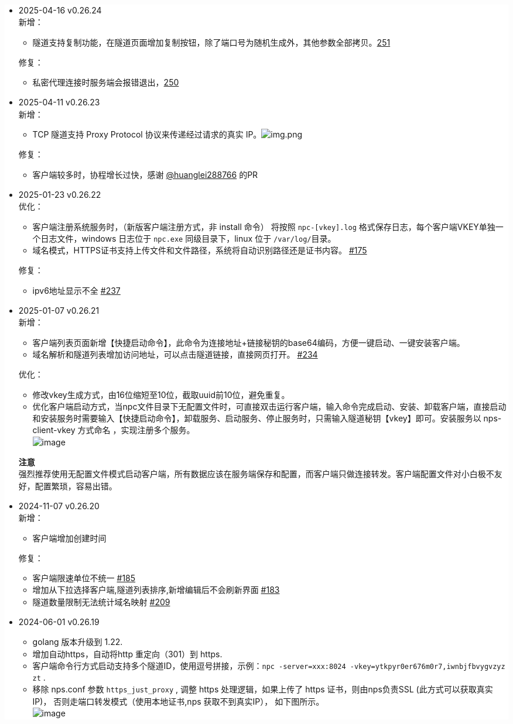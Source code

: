 
- 2025-04-16  v0.26.24   
  新增：
  - 隧道支持复制功能，在隧道页面增加复制按钮，除了端口号为随机生成外，其他参数全部拷贝。[251](https://github.com/yisier/nps/issues/251)    
    
  修复：
  - 私密代理连接时服务端会报错退出，[250](https://github.com/yisier/nps/issues/250)



- 2025-04-11  v0.26.23  
  新增：
  - TCP 隧道支持 Proxy Protocol 协议来传递经过请求的真实 IP。![img.png](image/new/protocol.png)  
  
  修复：  
  - 客户端较多时，协程增长过快，感谢 [@huanglei288766](https://github.com/yisier/nps/pull/244) 的PR  


- 2025-01-23  v0.26.22  
  优化：
  - 客户端注册系统服务时，（新版客户端注册方式，非 install 命令） 将按照 `npc-[vkey].log` 格式保存日志，每个客户端VKEY单独一个日志文件，windows 日志位于 `npc.exe` 同级目录下，linux 位于 `/var/log/`目录。  
  - 域名模式，HTTPS证书支持上传文件和文件路径，系统将自动识别路径还是证书内容。 [#175](https://github.com/yisier/nps/issues/175)  
  
  修复：
  - ipv6地址显示不全 [#237](https://github.com/yisier/nps/issues/237)
  

- 2025-01-07  v0.26.21   
  新增：
  - 客户端列表页面新增【快捷启动命令】，此命令为连接地址+链接秘钥的base64编码，方便一键启动、一键安装客户端。  
  - 域名解析和隧道列表增加访问地址，可以点击隧道链接，直接网页打开。 [#234](https://github.com/yisier/nps/issues/234)  
  
  优化：  
  - 修改vkey生成方式，由16位缩短至10位，截取uuid前10位，避免重复。  
  - 优化客户端启动方式，当npc文件目录下无配置文件时，可直接双击运行客户端，输入命令完成启动、安装、卸载客户端，直接启动和安装服务时需要输入【快捷启动命令】，卸载服务、启动服务、停止服务时，只需输入隧道秘钥【vkey】即可。安装服务以 nps-client-vkey 方式命名 ，实现注册多个服务。  
  ![image](image/new/cmd.png)
  

   **注意**  
   强烈推荐使用无配置文件模式启动客户端，所有数据应该在服务端保存和配置，而客户端只做连接转发。客户端配置文件对小白极不友好，配置繁琐，容易出错。

- 2024-11-07  v0.26.20  
  新增：
  - 客户端增加创建时间
  
  修复：
  - 客户端限速单位不统一 [#185](https://github.com/yisier/nps/issues/185)
  - 增加从下拉选择客户端,隧道列表排序,新增编辑后不会刷新界面 [#183](https://github.com/yisier/nps/issues/183)
  - 隧道数量限制无法统计域名映射 [#209](https://github.com/yisier/nps/issues/209) 
  

- 2024-06-01  v0.26.19  
  - golang 版本升级到 1.22.
  - 增加自动https，自动将http 重定向（301）到 https.  
  - 客户端命令行方式启动支持多个隧道ID，使用逗号拼接，示例：`npc -server=xxx:8024 -vkey=ytkpyr0er676m0r7,iwnbjfbvygvzyzzt` .
  - 移除 nps.conf 参数 `https_just_proxy` , 调整 https 处理逻辑，如果上传了 https 证书，则由nps负责SSL (此方式可以获取真实IP)，
      否则走端口转发模式（使用本地证书,nps 获取不到真实IP）， 如下图所示。    
    ![image](image/new/https.png)
